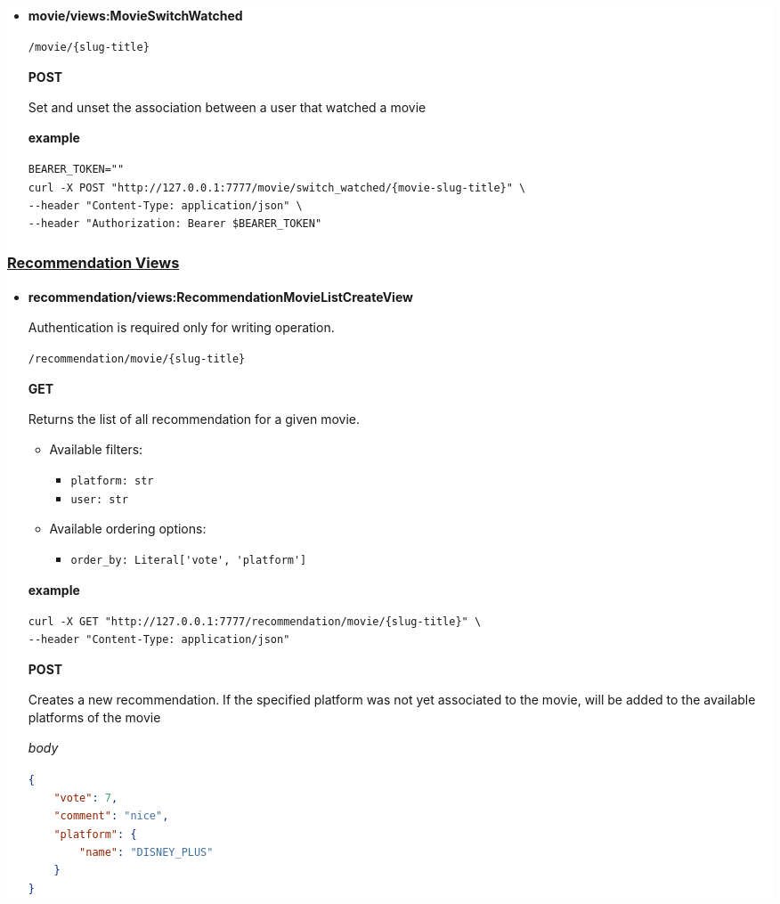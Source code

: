 * **movie/views:MovieSwitchWatched**

    ```shell
    /movie/{slug-title}
    ```

    **POST**

    Set and unset the association between a user that watched a movie

    __example__
    ```shell
    BEARER_TOKEN=""
    curl -X POST "http://127.0.0.1:7777/movie/switch_watched/{movie-slug-title}" \
    --header "Content-Type: application/json" \
    --header "Authorization: Bearer $BEARER_TOKEN"
    ```

### [Recommendation Views](#recommendation-views)

* **recommendation/views:RecommendationMovieListCreateView**

    Authentication is required only for writing operation.


    ```shell
    /recommendation/movie/{slug-title}
    ```

    **GET**

    Returns the list of all recommendation for a given movie.

    * Available filters:

        * `platform: str`
        * `user: str`

    * Available ordering options:

        * `order_by: Literal['vote', 'platform']`

    __example__
    ```shell
    curl -X GET "http://127.0.0.1:7777/recommendation/movie/{slug-title}" \
    --header "Content-Type: application/json"
    ```

    **POST**

    Creates a new recommendation. If the specified platform was not yet associated to the movie, will be added to the available platforms of the movie

    _body_
    ```json
    {
        "vote": 7,
        "comment": "nice",
        "platform": {
            "name": "DISNEY_PLUS"
        }
    }
    ```
